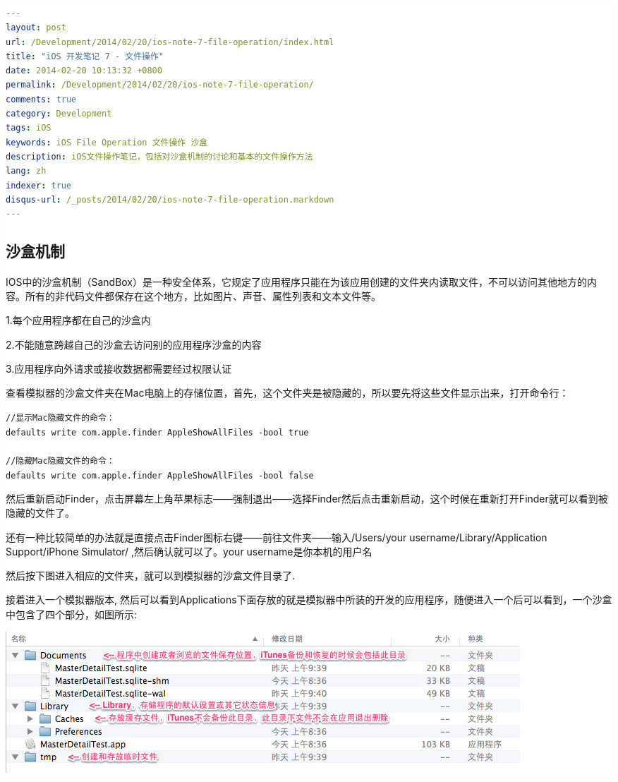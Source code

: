 ```yaml
---
layout: post
url: /Development/2014/02/20/ios-note-7-file-operation/index.html
title: "iOS 开发笔记 7 - 文件操作"
date: 2014-02-20 10:13:32 +0800
permalink: /Development/2014/02/20/ios-note-7-file-operation/
comments: true
category: Development
tags: iOS
keywords: iOS File Operation 文件操作 沙盒
description: iOS文件操作笔记，包括对沙盒机制的讨论和基本的文件操作方法
lang: zh
indexer: true
disqus-url: /_posts/2014/02/20/ios-note-7-file-operation.markdown
---
```


## 沙盒机制

IOS中的沙盒机制（SandBox）是一种安全体系，它规定了应用程序只能在为该应用创建的文件夹内读取文件，不可以访问其他地方的内容。所有的非代码文件都保存在这个地方，比如图片、声音、属性列表和文本文件等。

1.每个应用程序都在自己的沙盒内

2.不能随意跨越自己的沙盒去访问别的应用程序沙盒的内容

3.应用程序向外请求或接收数据都需要经过权限认证



查看模拟器的沙盒文件夹在Mac电脑上的存储位置，首先，这个文件夹是被隐藏的，所以要先将这些文件显示出来，打开命令行：
	
	//显示Mac隐藏文件的命令：
	defaults write com.apple.finder AppleShowAllFiles -bool true
	
	//隐藏Mac隐藏文件的命令：
	defaults write com.apple.finder AppleShowAllFiles -bool false

然后重新启动Finder，点击屏幕左上角苹果标志——强制退出——选择Finder然后点击重新启动，这个时候在重新打开Finder就可以看到被隐藏的文件了。


还有一种比较简单的办法就是直接点击Finder图标右键——前往文件夹——输入/Users/your username/Library/Application Support/iPhone Simulator/ ,然后确认就可以了。your username是你本机的用户名

然后按下图进入相应的文件夹，就可以到模拟器的沙盒文件目录了.

接着进入一个模拟器版本, 然后可以看到Applications下面存放的就是模拟器中所装的开发的应用程序，随便进入一个后可以看到，一个沙盒中包含了四个部分，如图所示:

![image](/images/blog/14-2-20_AM10_23-9.png)
